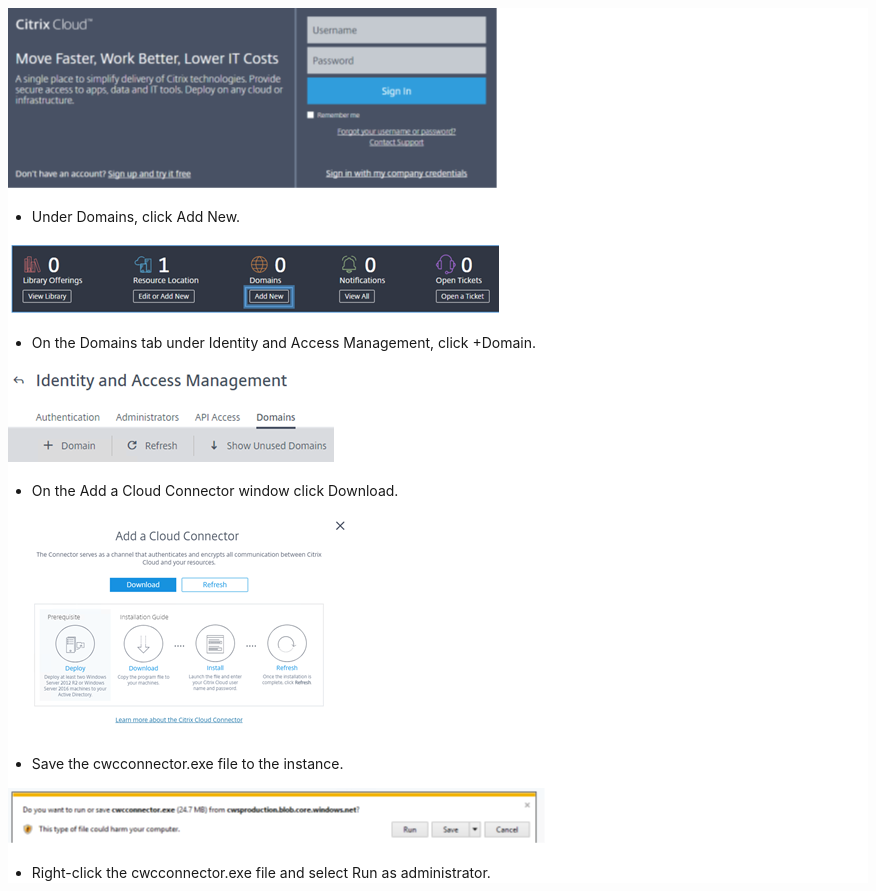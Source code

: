 [![CSP-Image-45](/en-us/tech-zone/design/media/reference-architectures_csp-cvads-gcp_045.png)](/en-us/tech-zone/design/media/reference-architectures_csp-cvads-gcp_045.png)

*  Under Domains, click Add New.

[![CSP-Image-46](/en-us/tech-zone/design/media/reference-architectures_csp-cvads-gcp_046.png)](/en-us/tech-zone/design/media/reference-architectures_csp-cvads-gcp_046.png)

*  On the Domains tab under Identity and Access Management, click +Domain.

[![CSP-Image-47](/en-us/tech-zone/design/media/reference-architectures_csp-cvads-gcp_047.png)](/en-us/tech-zone/design/media/reference-architectures_csp-cvads-gcp_047.png)

*  On the Add a Cloud Connector window click Download.

[![CSP-Image-48](/en-us/tech-zone/design/media/reference-architectures_csp-cvads-gcp_048.png)](/en-us/tech-zone/design/media/reference-architectures_csp-cvads-gcp_048.png)

*  Save the cwcconnector.exe file to the instance.

[![CSP-Image-49](/en-us/tech-zone/design/media/reference-architectures_csp-cvads-gcp_049.png)](/en-us/tech-zone/design/media/reference-architectures_csp-cvads-gcp_049.png)

*  Right-click the cwcconnector.exe file and select Run as administrator.
